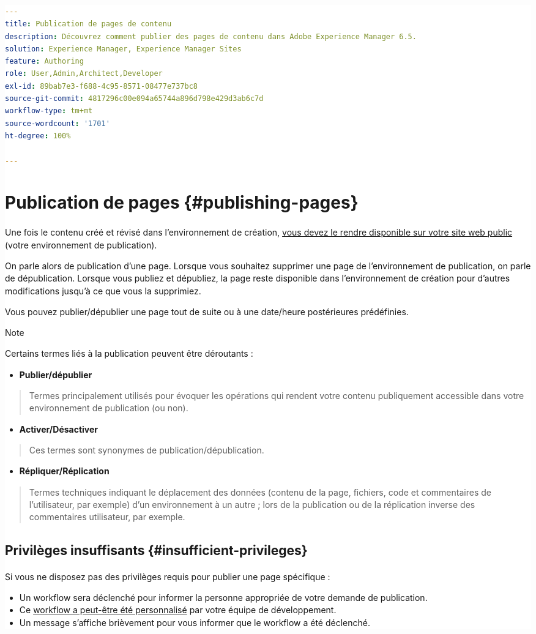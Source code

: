 ```yaml
---
title: Publication de pages de contenu
description: Découvrez comment publier des pages de contenu dans Adobe Experience Manager 6.5.
solution: Experience Manager, Experience Manager Sites
feature: Authoring
role: User,Admin,Architect,Developer
exl-id: 89bab7e3-f688-4c95-8571-08477e737bc8
source-git-commit: 4817296c00e094a65744a896d798e429d3ab6c7d
workflow-type: tm+mt
source-wordcount: '1701'
ht-degree: 100%

---
```



# Publication de pages {#publishing-pages}

Une fois le contenu créé et révisé dans l’environnement de création, [vous devez le rendre disponible sur votre site web public](/help/sites-authoring/author.md#concept-of-authoring-and-publishing) (votre environnement de publication).

On parle alors de publication d’une page. Lorsque vous souhaitez supprimer une page de l’environnement de publication, on parle de dépublication. Lorsque vous publiez et dépubliez, la page reste disponible dans l’environnement de création pour d’autres modifications jusqu’à ce que vous la supprimiez.

Vous pouvez publier/dépublier une page tout de suite ou à une date/heure postérieures prédéfinies.

>[!NOTE]
>
>Certains termes liés à la publication peuvent être déroutants :
>
>* **Publier/dépublier**
>  >  Termes principalement utilisés pour évoquer les opérations qui rendent votre contenu publiquement accessible dans votre environnement de publication (ou non).
>
>* **Activer/Désactiver**
>  >  Ces termes sont synonymes de publication/dépublication.
>
>* **Répliquer/Réplication**
>  >  Termes techniques indiquant le déplacement des données (contenu de la page, fichiers, code et commentaires de l’utilisateur, par exemple) d’un environnement à un autre ; lors de la publication ou de la réplication inverse des commentaires utilisateur, par exemple.

## Privilèges insuffisants {#insufficient-privileges}

Si vous ne disposez pas des privilèges requis pour publier une page spécifique :

* Un workflow sera déclenché pour informer la personne appropriée de votre demande de publication.
* Ce [workflow a peut-être été personnalisé](/help/sites-developing/workflows-models.md#main-pars-procedure-6fe6) par votre équipe de développement.
* Un message s’affiche brièvement pour vous informer que le workflow a été déclenché.
